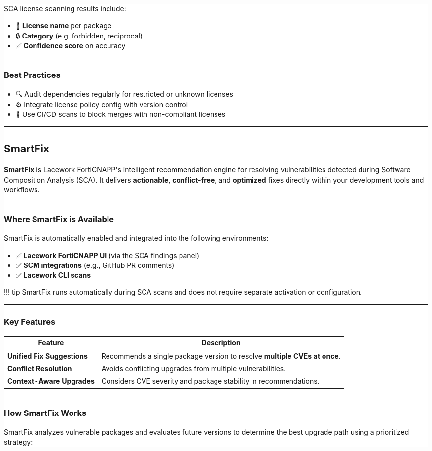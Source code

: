 SCA license scanning results include:

- 📜 **License name** per package
- 🔒 **Category** (e.g. forbidden, reciprocal)
- ✅ **Confidence score** on accuracy

---

### Best Practices

- 🔍 Audit dependencies regularly for restricted or unknown licenses
- ⚙️ Integrate license policy config with version control
- 🧪 Use CI/CD scans to block merges with non-compliant licenses

---

## SmartFix

**SmartFix** is Lacework FortiCNAPP's intelligent recommendation engine for resolving vulnerabilities detected during Software Composition Analysis (SCA). It delivers **actionable**, **conflict-free**, and **optimized** fixes directly within your development tools and workflows.

---

### Where SmartFix is Available

SmartFix is automatically enabled and integrated into the following environments:

- ✅ **Lacework FortiCNAPP UI** (via the SCA findings panel)
- ✅ **SCM integrations** (e.g., GitHub PR comments)
- ✅ **Lacework CLI scans**

!!! tip
    SmartFix runs automatically during SCA scans and does not require separate activation or configuration.

---

### Key Features

| Feature                    | Description                                                                 |
|----------------------------|-----------------------------------------------------------------------------|
| **Unified Fix Suggestions**| Recommends a single package version to resolve **multiple CVEs at once**.   |
| **Conflict Resolution**    | Avoids conflicting upgrades from multiple vulnerabilities.                  |
| **Context-Aware Upgrades** | Considers CVE severity and package stability in recommendations.            |

---

### How SmartFix Works

SmartFix analyzes vulnerable packages and evaluates future versions to determine the best upgrade path using a prioritized strategy:
